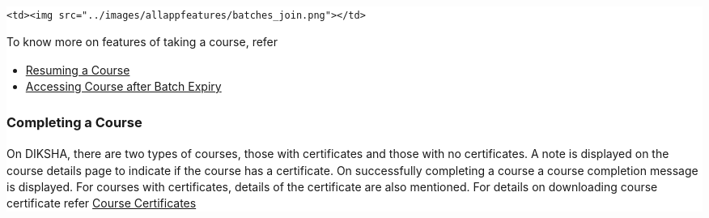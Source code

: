    <td><img src="../images/allappfeatures/batches_join.png"></td>
  </tr>
</table>




To know more on features of taking a course, refer

- <a href = "../courses/enrolling-course.html#resuming-a-course" target="_blank">Resuming a Course</a>  
- <a href = "../courses/enrolling-course.html#accessing-course-after-batch-expiry" target="_blank">Accessing Course after Batch Expiry</a>

### Completing a Course

On DIKSHA, there are two types of courses, those with certificates and those with no certificates. A note is displayed on the course details page to indicate if the course has a certificate. On successfully completing a course  a course completion message is displayed. For courses with certificates, details of the certificate are also mentioned. For details on downloading course certificate refer <a href="./certificates.html" target="_blank">Course Certificates</a>
